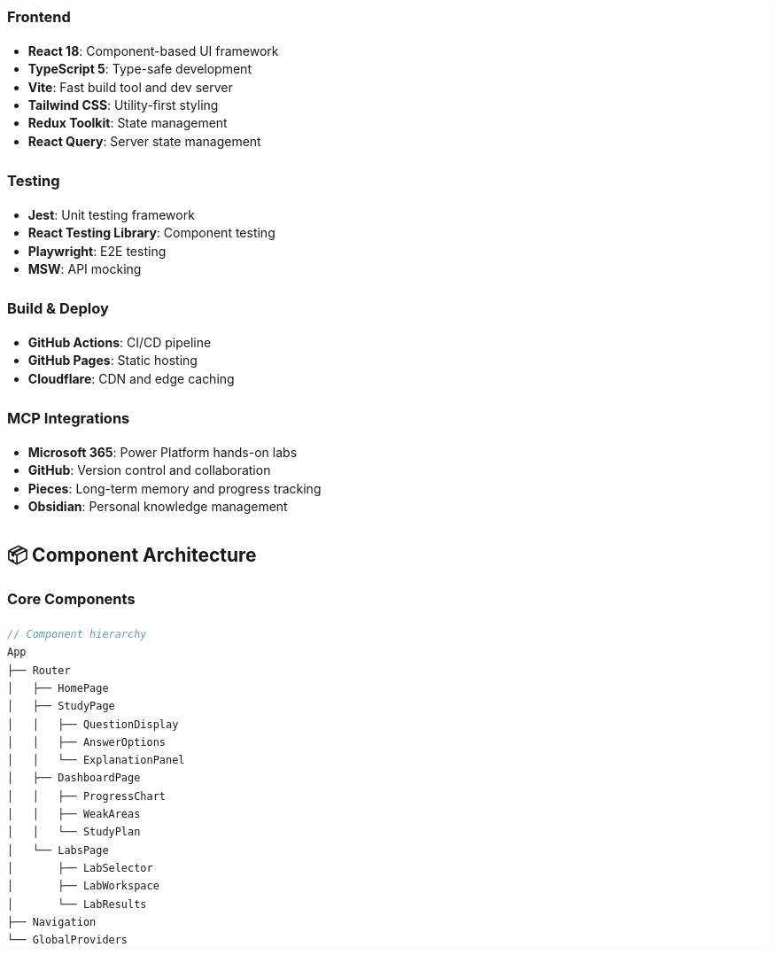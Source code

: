 ### Frontend
- **React 18**: Component-based UI framework
- **TypeScript 5**: Type-safe development
- **Vite**: Fast build tool and dev server
- **Tailwind CSS**: Utility-first styling
- **Redux Toolkit**: State management
- **React Query**: Server state management

### Testing
- **Jest**: Unit testing framework
- **React Testing Library**: Component testing
- **Playwright**: E2E testing
- **MSW**: API mocking

### Build & Deploy
- **GitHub Actions**: CI/CD pipeline
- **GitHub Pages**: Static hosting
- **Cloudflare**: CDN and edge caching

### MCP Integrations
- **Microsoft 365**: Power Platform hands-on labs
- **GitHub**: Version control and collaboration
- **Pieces**: Long-term memory and progress tracking
- **Obsidian**: Personal knowledge management

## 📦 Component Architecture

### Core Components

```typescript
// Component hierarchy
App
├── Router
│   ├── HomePage
│   ├── StudyPage
│   │   ├── QuestionDisplay
│   │   ├── AnswerOptions
│   │   └── ExplanationPanel
│   ├── DashboardPage
│   │   ├── ProgressChart
│   │   ├── WeakAreas
│   │   └── StudyPlan
│   └── LabsPage
│       ├── LabSelector
│       ├── LabWorkspace
│       └── LabResults
├── Navigation
└── GlobalProviders
```
